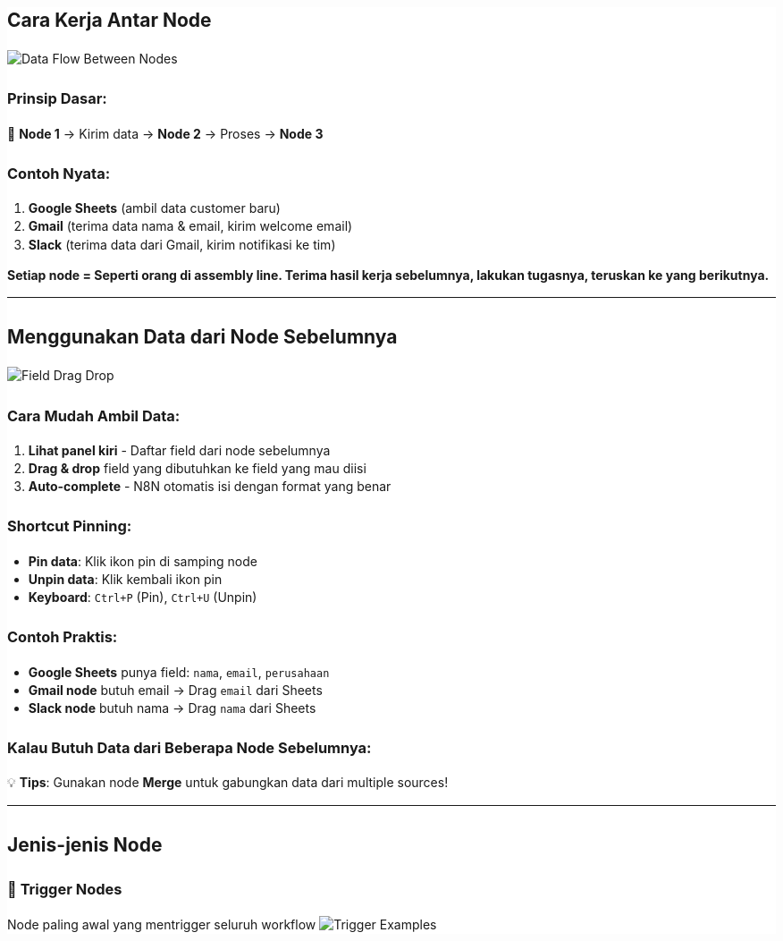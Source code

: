 
## Cara Kerja Antar Node

![Data Flow Between Nodes](day-1/images/data-flow-nodes.png)


### Prinsip Dasar:
📨 **Node 1** → Kirim data → **Node 2** → Proses → **Node 3**

### Contoh Nyata:
1. **Google Sheets** (ambil data customer baru)
2. **Gmail** (terima data nama & email, kirim welcome email)
3. **Slack** (terima data dari Gmail, kirim notifikasi ke tim)

**Setiap node = Seperti orang di assembly line. Terima hasil kerja sebelumnya, lakukan tugasnya, teruskan ke yang berikutnya.**

---

## Menggunakan Data dari Node Sebelumnya

![Field Drag Drop](day-1/images/field-drag-drop.png)


### Cara Mudah Ambil Data:
1. **Lihat panel kiri** - Daftar field dari node sebelumnya
2. **Drag & drop** field yang dibutuhkan ke field yang mau diisi
3. **Auto-complete** - N8N otomatis isi dengan format yang benar

### Shortcut Pinning:
- **Pin data**: Klik ikon pin di samping node
- **Unpin data**: Klik kembali ikon pin
- **Keyboard**: `Ctrl+P` (Pin), `Ctrl+U` (Unpin)

### Contoh Praktis:
- **Google Sheets** punya field: `nama`, `email`, `perusahaan`
- **Gmail node** butuh email → Drag `email` dari Sheets
- **Slack node** butuh nama → Drag `nama` dari Sheets

### Kalau Butuh Data dari Beberapa Node Sebelumnya:
💡 **Tips**: Gunakan node **Merge** untuk gabungkan data dari multiple sources!

---

## Jenis-jenis Node

### 🚀 **Trigger Nodes**
Node paling awal yang mentrigger seluruh workflow
![Trigger Examples](day-1/images/trigger-examples.png)
